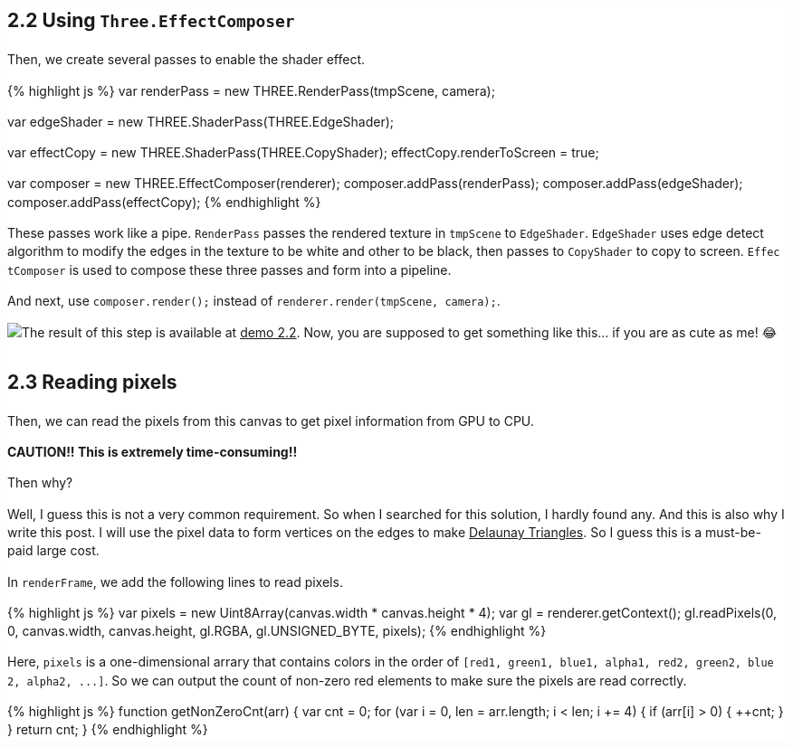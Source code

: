 

## 2.2 Using `Three.EffectComposer`

Then, we create several passes to enable the shader effect.

{% highlight js %}
var renderPass = new THREE.RenderPass(tmpScene, camera);

var edgeShader = new THREE.ShaderPass(THREE.EdgeShader);

var effectCopy = new THREE.ShaderPass(THREE.CopyShader);
effectCopy.renderToScreen = true;

var composer = new THREE.EffectComposer(renderer);
composer.addPass(renderPass);
composer.addPass(edgeShader);
composer.addPass(effectCopy);
{% endhighlight %}

These passes work like a pipe. `RenderPass` passes the rendered texture in `tmpScene` to `EdgeShader`. `EdgeShader` uses edge detect algorithm to modify the edges in the texture to be white and other to be black, then passes to `CopyShader` to copy to screen. `EffectComposer` is used to compose these three passes and form into a pipeline.

And next, use `composer.render();` instead of `renderer.render(tmpScene, camera);`.

<img class="post-img" src="{{ site.loadingImg }}" data-src="{{ site.url }}/img/post/2015-06-20-read-from-shader-texture-with-threejs.png" />The result of this step is available at <a href="{{ site.url }}/demo/2015-06-20-read-from-shader-texture-with-threejs-04.html" target="_blank">demo 2.2</a>. Now, you are supposed to get something like this... if you are as cute as me! :joy:



## 2.3 Reading pixels

Then, we can read the pixels from this canvas to get pixel information from GPU to CPU.

**CAUTION!! This is extremely time-consuming!!**

Then why?

Well, I guess this is not a very common requirement. So when I searched for this solution, I hardly found any. And this is also why I write this post. I will use the pixel data to form vertices on the edges to make <a href="https://en.wikipedia.org/?title=Delaunay_triangulation" target="_blank">Delaunay Triangles</a>. So I guess this is a must-be-paid large cost.

In `renderFrame`, we add the following lines to read pixels.

{% highlight js %}
var pixels = new Uint8Array(canvas.width * canvas.height * 4);
var gl = renderer.getContext();
gl.readPixels(0, 0, canvas.width, canvas.height, gl.RGBA, gl.UNSIGNED_BYTE, pixels);
{% endhighlight %}

Here, `pixels` is a one-dimensional arrary that contains colors in the order of `[red1, green1, blue1, alpha1, red2, green2, blue2, alpha2, ...]`. So we can output the count of non-zero red elements to make sure the pixels are read correctly.

{% highlight js %}
function getNonZeroCnt(arr) {
    var cnt = 0;
    for (var i = 0, len = arr.length; i < len; i += 4) {
        if (arr[i] > 0) {
            ++cnt;
        }
    }
    return cnt;
}
{% endhighlight %}

